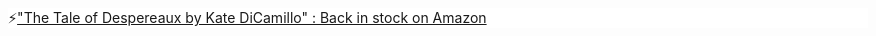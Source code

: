
<p>⚡<a id="aflink" href="https://www.amazon.com/gp/search?ie=UTF8&tag=klayu00-20&linkCode=ur2&linkId=6639bed89a8ad8dd2705e40644eb43d3&camp=1789&creative=9325&index=books&keywords=The Tale of Despereaux by Kate DiCamillo" class="one" target="_blank" title='"The Tale of Despereaux by Kate DiCamillo" : Back in stock on Amazon'>"The Tale of Despereaux by Kate DiCamillo" : Back in stock on Amazon</a></p>

